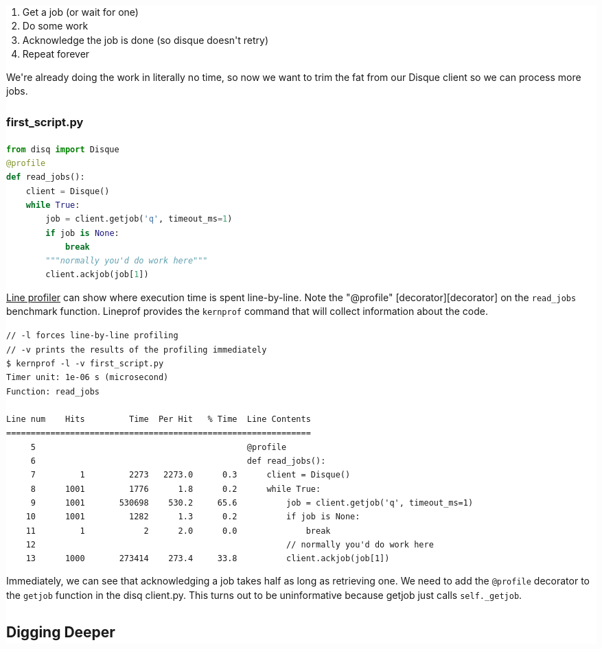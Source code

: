 1. Get a job (or wait for one)
2. Do some work
3. Acknowledge the job is done (so disque doesn't retry)
4. Repeat forever

We're already doing the work in literally no time, so now we want to trim the
fat from our Disque client so we can process more jobs.

### first_script.py
```python
from disq import Disque
@profile
def read_jobs():
    client = Disque()
    while True:
        job = client.getjob('q', timeout_ms=1)
        if job is None:
            break
        """normally you'd do work here"""
        client.ackjob(job[1])
```

[Line profiler][lineprof] can show where execution time is spent line-by-line.
Note the "@profile" [decorator][decorator] on the `read_jobs` benchmark function.
Lineprof provides the `kernprof` command that will collect information about
the code.

```
// -l forces line-by-line profiling
// -v prints the results of the profiling immediately
$ kernprof -l -v first_script.py
Timer unit: 1e-06 s (microsecond)
Function: read_jobs

Line num    Hits         Time  Per Hit   % Time  Line Contents
==============================================================
     5                                           @profile
     6                                           def read_jobs():
     7         1         2273   2273.0      0.3      client = Disque()
     8      1001         1776      1.8      0.2      while True:
     9      1001       530698    530.2     65.6          job = client.getjob('q', timeout_ms=1)
    10      1001         1282      1.3      0.2          if job is None:
    11         1            2      2.0      0.0              break
    12                                                   // normally you'd do work here
    13      1000       273414    273.4     33.8          client.ackjob(job[1])
```

Immediately, we can see that acknowledging a job takes half as long as
retrieving one. We need to add the `@profile` decorator to the `getjob`
function in the disq client.py. This turns out to be uninformative because
getjob just calls `self._getjob`.

## Digging Deeper


[docs]: https://github.com/antirez/disque#client-libraries
[disque]: https://github.com/antirez/disque
[disq]: https://github.com/ryansb/disq
[profiling]: https://github.com/what-studio/profiling
[lineprof]: https://github.com/rkern/line_profiler
[rollingcount]: https://github.com/ryansb/disq/blob/fbd9c7b41e23f475a9f152ea0b1652e8d27b7cb0/disq/rolling_counter.py
[jython]: http://www.jython.org/index.html
[pypy]: http://pypy.org/
[toxini]: https://github.com/ryansb/disq/blob/master/tox.ini
